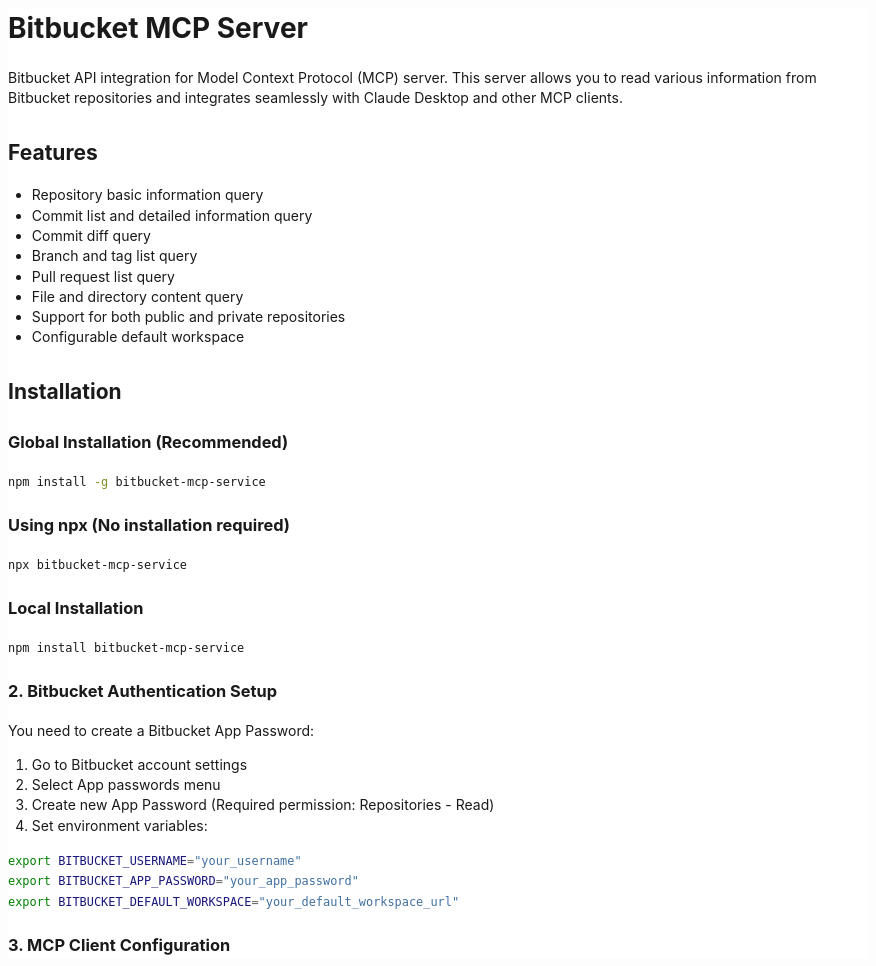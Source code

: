 # Bitbucket MCP Server

Bitbucket API integration for Model Context Protocol (MCP) server. This server allows you to read various information from Bitbucket repositories and integrates seamlessly with Claude Desktop and other MCP clients.

## Features

- Repository basic information query
- Commit list and detailed information query
- Commit diff query
- Branch and tag list query
- Pull request list query
- File and directory content query
- Support for both public and private repositories
- Configurable default workspace

## Installation

### Global Installation (Recommended)

```bash
npm install -g bitbucket-mcp-service
```

### Using npx (No installation required)

```bash
npx bitbucket-mcp-service
```

### Local Installation

```bash
npm install bitbucket-mcp-service
```

### 2. Bitbucket Authentication Setup

You need to create a Bitbucket App Password:

1. Go to Bitbucket account settings
2. Select App passwords menu
3. Create new App Password (Required permission: Repositories - Read)
4. Set environment variables:

```bash
export BITBUCKET_USERNAME="your_username"
export BITBUCKET_APP_PASSWORD="your_app_password"
export BITBUCKET_DEFAULT_WORKSPACE="your_default_workspace_url"
```

### 3. MCP Client Configuration
